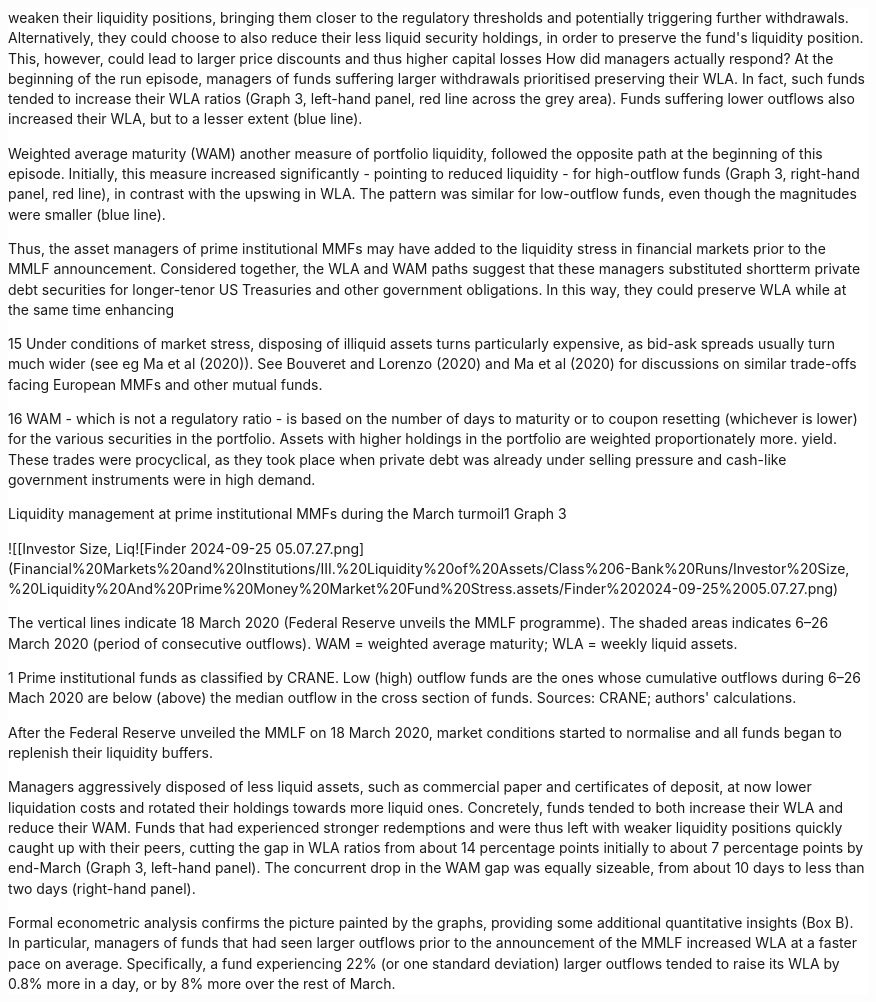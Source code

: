 weaken their liquidity positions,  bringing them closer to the regulatory thresholds and potentially triggering further withdrawals. Alternatively,  they could choose to also reduce their less liquid security holdings,  in order to preserve the fund's liquidity position. This,  however,  could lead to larger price discounts and thus higher capital losses How did managers actually respond? At the beginning of the run episode,  managers of funds suffering larger withdrawals prioritised preserving their WLA. In fact,  such funds tended to increase their WLA ratios (Graph 3,  left-hand panel,  red line across the grey area). Funds suffering lower outflows also increased their WLA,  but to a lesser extent (blue line).

Weighted average maturity (WAM) another measure of portfolio liquidity,  followed the opposite path at the beginning of this episode. Initially,  this measure increased significantly - pointing to reduced liquidity - for high-outflow funds (Graph 3,  right-hand panel,  red line),  in contrast with the upswing in WLA. The pattern was similar for low-outflow funds,  even though the magnitudes were smaller (blue line).

Thus,  the asset managers of prime institutional MMFs may have added to the liquidity stress in financial markets prior to the MMLF announcement. Considered together,  the WLA and WAM paths suggest that these managers substituted shortterm private debt securities for longer-tenor US Treasuries and other government obligations. In this way,  they could preserve WLA while at the same time enhancing

15 Under conditions of market stress,  disposing of illiquid assets turns particularly expensive,  as bid-ask spreads usually turn much wider (see eg Ma et al (2020)). See Bouveret and Lorenzo (2020) and Ma et al (2020) for discussions on similar trade-offs facing European MMFs and other mutual funds.

16 WAM - which is not a regulatory ratio - is based on the number of days to maturity or to coupon resetting (whichever is lower) for the various securities in the portfolio. Assets with higher holdings in the portfolio are weighted proportionately more.
yield. These trades were procyclical,  as they took place when private debt was already under selling pressure and cash-like government instruments were in high demand.

Liquidity management at prime institutional MMFs during the March turmoil1 Graph 3

![[Investor Size,  Liq![Finder 2024-09-25 05.07.27.png](Financial%20Markets%20and%20Institutions/III.%20Liquidity%20of%20Assets/Class%206-Bank%20Runs/Investor%20Size,  %20Liquidity%20And%20Prime%20Money%20Market%20Fund%20Stress.assets/Finder%202024-09-25%2005.07.27.png)

The vertical lines indicate 18 March 2020 (Federal Reserve unveils the MMLF programme). The shaded areas indicates 6–26 March 2020 (period of consecutive outflows). WAM = weighted average maturity; WLA = weekly liquid assets.

1 Prime institutional funds as classified by CRANE. Low (high) outflow funds are the ones whose cumulative outflows during 6–26 Mach 2020 are below (above) the median outflow in the cross section of funds. Sources: CRANE; authors' calculations.

After the Federal Reserve unveiled the MMLF on 18 March 2020,  market conditions started to normalise and all funds began to replenish their liquidity buffers.

Managers aggressively disposed of less liquid assets,  such as commercial paper and certificates of deposit,  at now lower liquidation costs and rotated their holdings towards more liquid ones. Concretely,  funds tended to both increase their WLA and reduce their WAM. Funds that had experienced stronger redemptions and were thus left with weaker liquidity positions quickly caught up with their peers,  cutting the gap in WLA ratios from about 14 percentage points initially to about 7 percentage points by end-March (Graph 3,  left-hand panel). The concurrent drop in the WAM gap was equally sizeable,  from about 10 days to less than two days (right-hand panel).

Formal econometric analysis confirms the picture painted by the graphs,  providing some additional quantitative insights (Box B). In particular,  managers of funds that had seen larger outflows prior to the announcement of the MMLF increased WLA at a faster pace on average. Specifically,  a fund experiencing 22% (or one standard deviation) larger outflows tended to raise its WLA by 0.8% more in a day,  or by 8% more over the rest of March.
